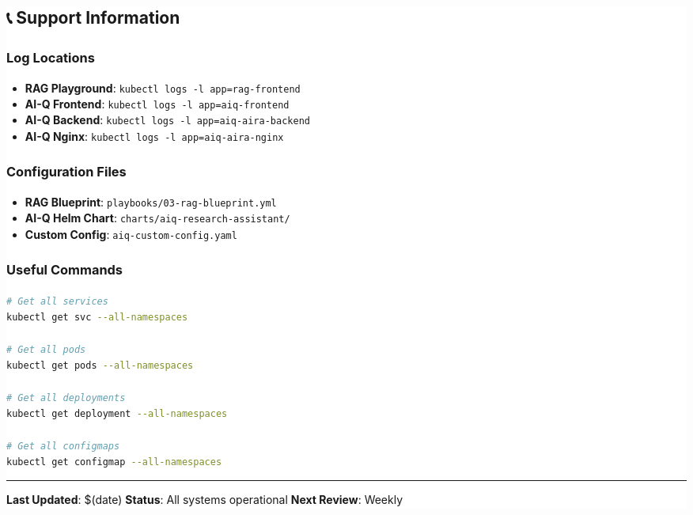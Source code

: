 ## 📞 Support Information

### **Log Locations**
- **RAG Playground**: `kubectl logs -l app=rag-frontend`
- **AI-Q Frontend**: `kubectl logs -l app=aiq-frontend`
- **AI-Q Backend**: `kubectl logs -l app=aiq-aira-backend`
- **AI-Q Nginx**: `kubectl logs -l app=aiq-aira-nginx`

### **Configuration Files**
- **RAG Blueprint**: `playbooks/03-rag-blueprint.yml`
- **AI-Q Helm Chart**: `charts/aiq-research-assistant/`
- **Custom Config**: `aiq-custom-config.yaml`

### **Useful Commands**
```bash
# Get all services
kubectl get svc --all-namespaces

# Get all pods
kubectl get pods --all-namespaces

# Get all deployments
kubectl get deployment --all-namespaces

# Get all configmaps
kubectl get configmap --all-namespaces
```

---

**Last Updated**: $(date)
**Status**: All systems operational
**Next Review**: Weekly
